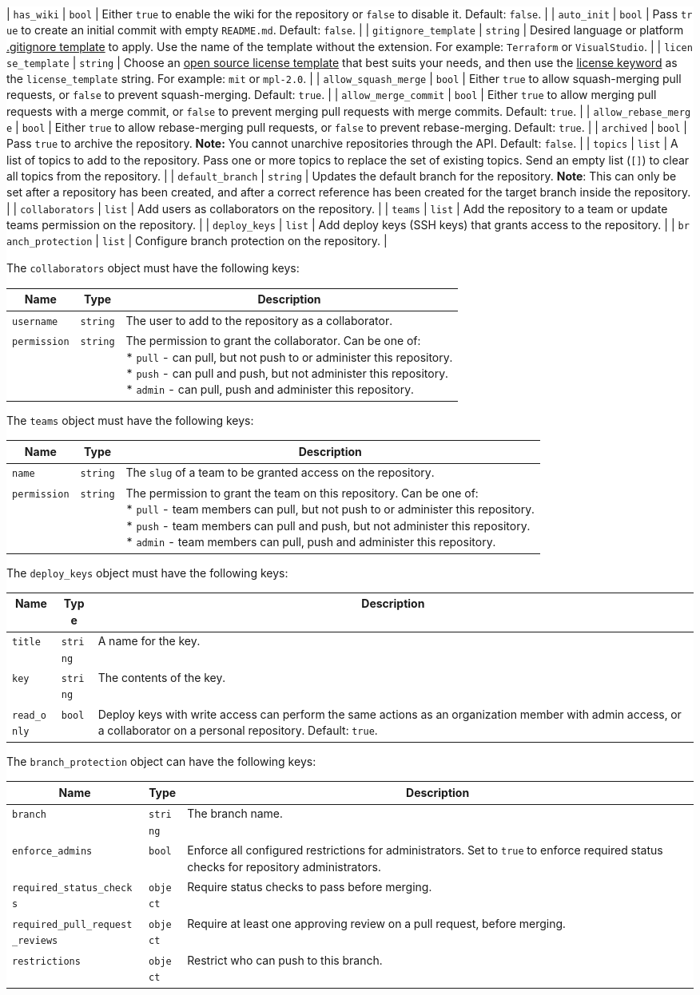 | `has_wiki` | `bool` | Either `true` to enable the wiki for the repository or `false` to disable it. Default: `false`. |
| `auto_init` | `bool` | Pass `true` to create an initial commit with empty `README.md`. Default: `false`. |
| `gitignore_template` | `string` | Desired language or platform [.gitignore template](https://github.com/github/gitignore) to apply. Use the name of the template without the extension. For example: `Terraform` or `VisualStudio`. |
| `license_template` | `string` | Choose an [open source license template](https://choosealicense.com/) that best suits your needs, and then use the [license keyword](https://help.github.com/articles/licensing-a-repository/#searching-github-by-license-type) as the `license_template` string. For example: `mit` or `mpl-2.0`. |
| `allow_squash_merge` | `bool` | Either `true` to allow squash-merging pull requests, or `false` to prevent squash-merging. Default: `true`. |
| `allow_merge_commit` | `bool` | Either `true` to allow merging pull requests with a merge commit, or `false` to prevent merging pull requests with merge commits. Default: `true`. |
| `allow_rebase_merge` | `bool` | Either `true` to allow rebase-merging pull requests, or `false` to prevent rebase-merging. Default: `true`. |
| `archived` | `bool` | Pass `true` to archive the repository. **Note:** You cannot unarchive repositories through the API. Default: `false`. |
| `topics` | `list` | A list of topics to add to the repository. Pass one or more topics to replace the set of existing topics. Send an empty list (`[]`) to clear all topics from the repository. |
| `default_branch` | `string` | Updates the default branch for the repository. **Note**: This can only be set after a repository has been created, and after a correct reference has been created for the target branch inside the repository. |
| `collaborators` | `list` | Add users as collaborators on the repository. | 
| `teams` | `list` | Add the repository to a team or update teams permission on the repository. |
| `deploy_keys` | `list` | Add deploy keys (SSH keys) that grants access to the repository. |
| `branch_protection` | `list` | Configure branch protection on the repository. |

The `collaborators` object must have the following keys:

| Name | Type | Description |
| --- | --- | --- |
| `username` | `string` | The user to add to the repository as a collaborator. |
| `permission` | `string` | The permission to grant the collaborator. Can be one of: <br> * `pull` - can pull, but not push to or administer this repository. <br> * `push` - can pull and push, but not administer this repository. <br> * `admin` - can pull, push and administer this repository. |

The `teams` object must have the following keys:

| Name | Type | Description |
| --- | --- | --- |
| `name` | `string` | The `slug` of a team to be granted access on the repository. |
| `permission` | `string` | The permission to grant the team on this repository. Can be one of: <br> * `pull` - team members can pull, but not push to or administer this repository. <br> * `push` - team members can pull and push, but not administer this repository. <br> * `admin` - team members can pull, push and administer this repository. |

The `deploy_keys` object must have the following keys:

| Name | Type | Description |
| --- | --- | --- |
| `title` | `string` | A name for the key. |
| `key` | `string` | The contents of the key. |
| `read_only` | `bool` | Deploy keys with write access can perform the same actions as an organization member with admin access, or a collaborator on a personal repository. Default: `true`. |

The `branch_protection` object can have the following keys:

| Name | Type | Description |
| --- | --- | --- |
| `branch` | `string` | The branch name. |
| `enforce_admins` | `bool` | Enforce all configured restrictions for administrators. Set to `true` to enforce required status checks for repository administrators.  |
| `required_status_checks` | `object` | Require status checks to pass before merging. |
| `required_pull_request_reviews` | `object` | Require at least one approving review on a pull request, before merging. |
| `restrictions` | `object` | Restrict who can push to this branch. |
